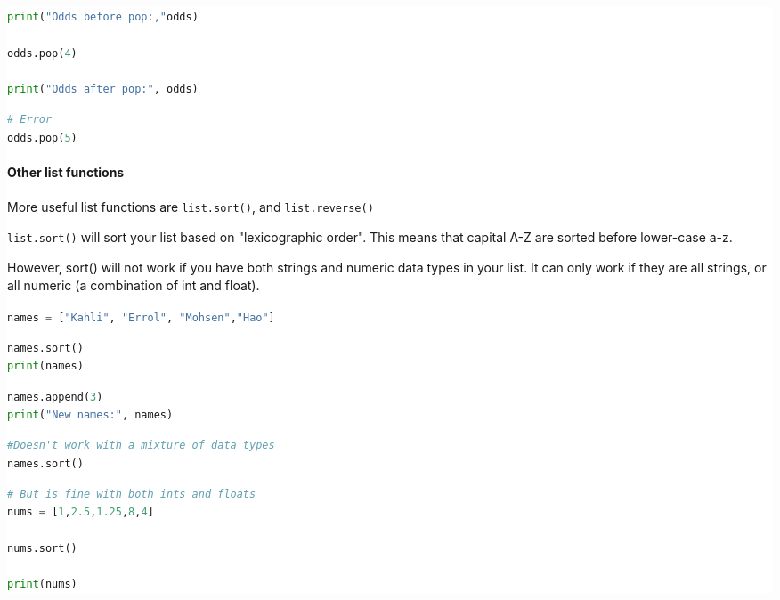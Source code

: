 
```python
print("Odds before pop:,"odds)

odds.pop(4)

print("Odds after pop:", odds)
```


```python
# Error
odds.pop(5)
```


```python

```

#### Other list functions

More useful list functions are `list.sort()`, and `list.reverse()`

`list.sort()` will sort your list based on "lexicographic order". This means that capital A-Z are sorted before lower-case a-z. 

However, sort() will not work if you have both strings and numeric data types in your list. It can only work if they are all strings, or all numeric (a combination of int and float).


```python
names = ["Kahli", "Errol", "Mohsen","Hao"]
```


```python
names.sort()
print(names)
```


```python
names.append(3)
print("New names:", names)
```


```python
#Doesn't work with a mixture of data types
names.sort()
```


```python
# But is fine with both ints and floats
nums = [1,2.5,1.25,8,4]

nums.sort()

print(nums)

```
